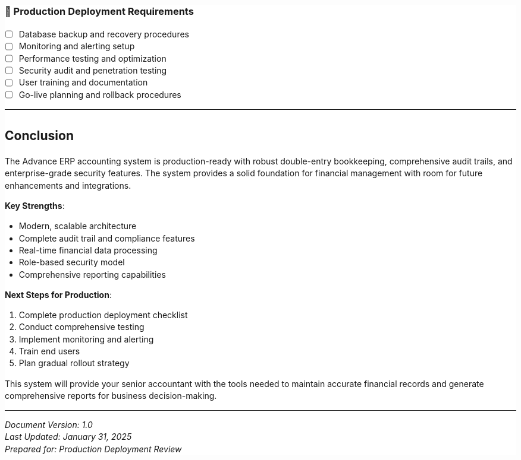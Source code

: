 ### 🔄 Production Deployment Requirements
- [ ] Database backup and recovery procedures
- [ ] Monitoring and alerting setup
- [ ] Performance testing and optimization
- [ ] Security audit and penetration testing
- [ ] User training and documentation
- [ ] Go-live planning and rollback procedures

---

## Conclusion

The Advance ERP accounting system is production-ready with robust double-entry bookkeeping, comprehensive audit trails, and enterprise-grade security features. The system provides a solid foundation for financial management with room for future enhancements and integrations.

**Key Strengths**:
- Modern, scalable architecture
- Complete audit trail and compliance features
- Real-time financial data processing
- Role-based security model
- Comprehensive reporting capabilities

**Next Steps for Production**:
1. Complete production deployment checklist
2. Conduct comprehensive testing
3. Implement monitoring and alerting
4. Train end users
5. Plan gradual rollout strategy

This system will provide your senior accountant with the tools needed to maintain accurate financial records and generate comprehensive reports for business decision-making.

---

*Document Version: 1.0*  
*Last Updated: January 31, 2025*  
*Prepared for: Production Deployment Review*